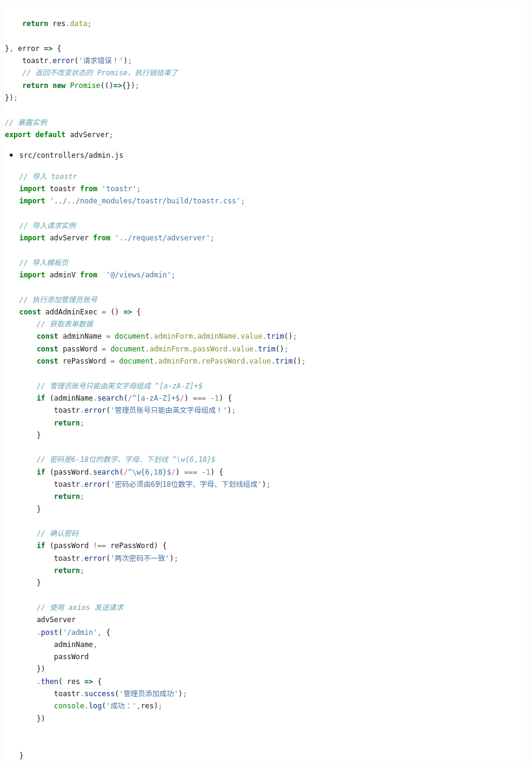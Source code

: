   ```js
  
      return res.data;
  
  }, error => {
      toastr.error('请求错误！');
      // 返回不改变状态的 Promise，执行链结束了
      return new Promise(()=>{});
  });
  
  // 暴露实例
  export default advServer;
  ```

* `src/controllers/admin.js`

  ```js
  // 导入 toastr
  import toastr from 'toastr';
  import '../../node_modules/toastr/build/toastr.css';
  
  // 导入请求实例
  import advServer from '../request/advserver';
  
  // 导入模板页
  import adminV from  '@/views/admin';
  
  // 执行添加管理员账号
  const addAdminExec = () => {
      // 获取表单数据
      const adminName = document.adminForm.adminName.value.trim();
      const passWord = document.adminForm.passWord.value.trim();
      const rePassWord = document.adminForm.rePassWord.value.trim();
  
      // 管理员账号只能由英文字母组成 ^[a-zA-Z]+$
      if (adminName.search(/^[a-zA-Z]+$/) === -1) {
          toastr.error('管理员账号只能由英文字母组成！');
          return;
      }
  
      // 密码是6-18位的数字、字母、下划线 ^\w{6,18}$
      if (passWord.search(/^\w{6,18}$/) === -1) {
          toastr.error('密码必须由6到18位数字、字母、下划线组成');
          return;
      }
  
      // 确认密码
      if (passWord !== rePassWord) {
          toastr.error('两次密码不一致');
          return;
      }
  
      // 使用 axios 发送请求
      advServer
      .post('/admin', {
          adminName,
          passWord
      })
      .then( res => {
          toastr.success('管理员添加成功');
          console.log('成功：',res);
      })
  
  
  }
  ```